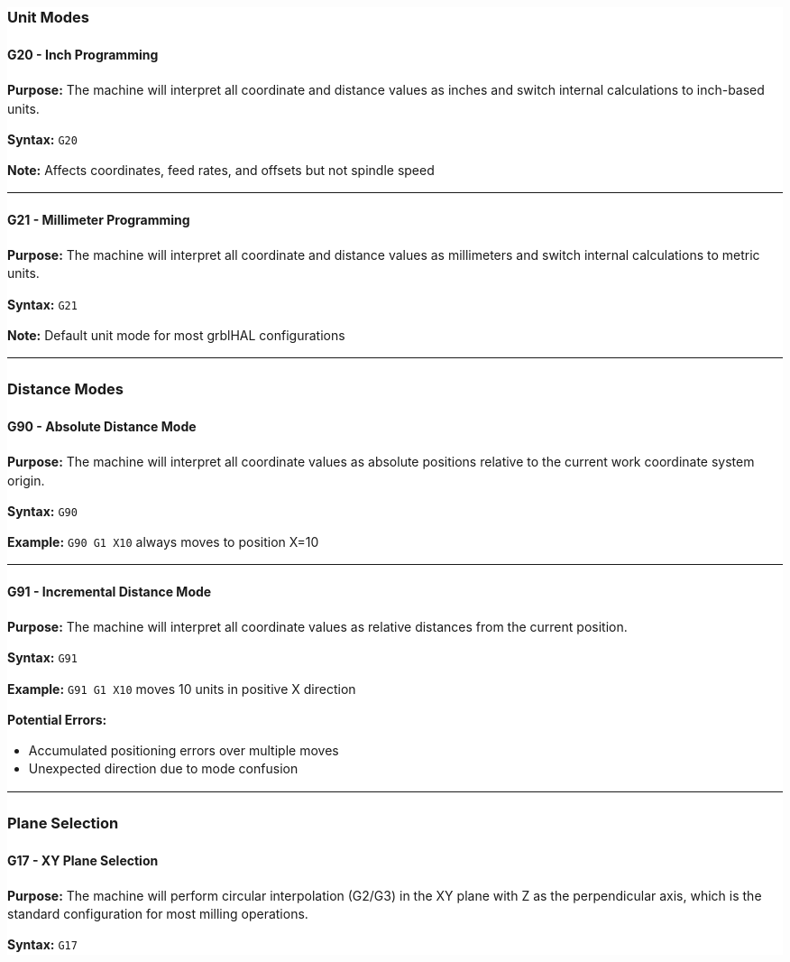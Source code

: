 
### Unit Modes

#### G20 - Inch Programming
**Purpose:** The machine will interpret all coordinate and distance values as inches and switch internal calculations to inch-based units.

**Syntax:** `G20`

**Note:** Affects coordinates, feed rates, and offsets but not spindle speed

---

#### G21 - Millimeter Programming  
**Purpose:** The machine will interpret all coordinate and distance values as millimeters and switch internal calculations to metric units.

**Syntax:** `G21`

**Note:** Default unit mode for most grblHAL configurations

---

### Distance Modes

#### G90 - Absolute Distance Mode
**Purpose:** The machine will interpret all coordinate values as absolute positions relative to the current work coordinate system origin.

**Syntax:** `G90`

**Example:** `G90 G1 X10` always moves to position X=10

---

#### G91 - Incremental Distance Mode
**Purpose:** The machine will interpret all coordinate values as relative distances from the current position.

**Syntax:** `G91`

**Example:** `G91 G1 X10` moves 10 units in positive X direction

**Potential Errors:**
- Accumulated positioning errors over multiple moves
- Unexpected direction due to mode confusion

---

### Plane Selection

#### G17 - XY Plane Selection
**Purpose:** The machine will perform circular interpolation (G2/G3) in the XY plane with Z as the perpendicular axis, which is the standard configuration for most milling operations.

**Syntax:** `G17`
